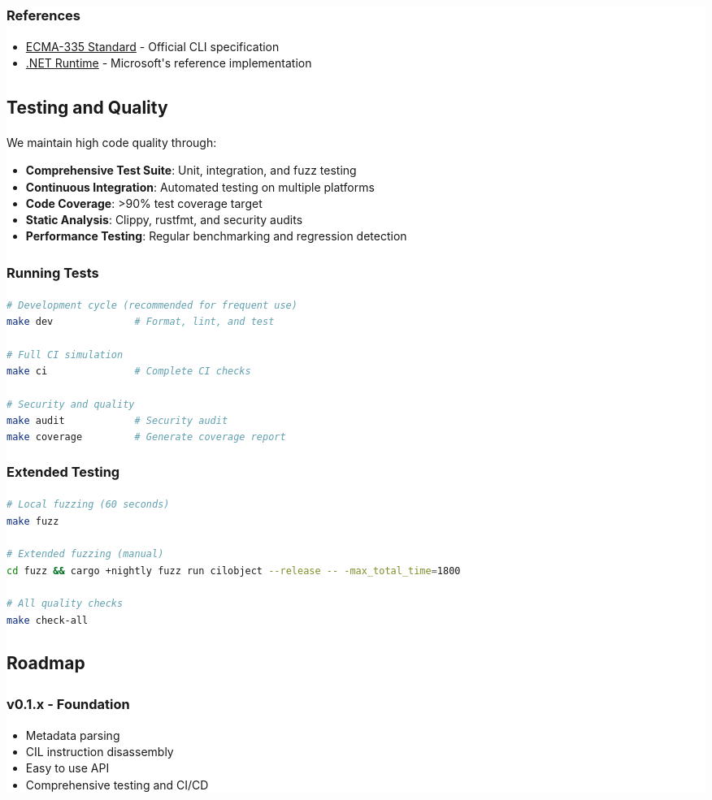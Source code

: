 ### References

- [ECMA-335 Standard](https://ecma-international.org/wp-content/uploads/ECMA-335_6th_edition_june_2012.pdf) - Official CLI specification
- [.NET Runtime](https://github.com/dotnet/runtime) - Microsoft's reference implementation

## Testing and Quality

We maintain high code quality through:

- **Comprehensive Test Suite**: Unit, integration, and fuzz testing
- **Continuous Integration**: Automated testing on multiple platforms
- **Code Coverage**: >90% test coverage target
- **Static Analysis**: Clippy, rustfmt, and security audits
- **Performance Testing**: Regular benchmarking and regression detection

### Running Tests

```bash
# Development cycle (recommended for frequent use)
make dev              # Format, lint, and test

# Full CI simulation
make ci               # Complete CI checks

# Security and quality
make audit            # Security audit
make coverage         # Generate coverage report
```

### Extended Testing

```bash
# Local fuzzing (60 seconds)
make fuzz

# Extended fuzzing (manual)
cd fuzz && cargo +nightly fuzz run cilobject --release -- -max_total_time=1800

# All quality checks
make check-all
```

## Roadmap

### v0.1.x - Foundation

- Metadata parsing
- CIL instruction disassembly  
- Easy to use API
- Comprehensive testing and CI/CD
